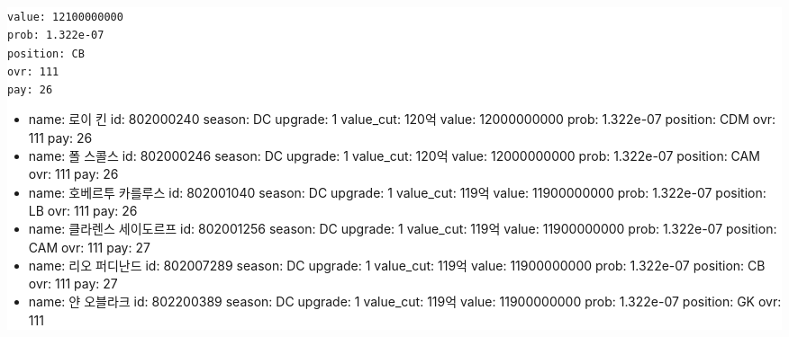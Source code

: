     value: 12100000000
    prob: 1.322e-07
    position: CB
    ovr: 111
    pay: 26
  - name: 로이 킨
    id: 802000240
    season: DC
    upgrade: 1
    value_cut: 120억
    value: 12000000000
    prob: 1.322e-07
    position: CDM
    ovr: 111
    pay: 26
  - name: 폴 스콜스
    id: 802000246
    season: DC
    upgrade: 1
    value_cut: 120억
    value: 12000000000
    prob: 1.322e-07
    position: CAM
    ovr: 111
    pay: 26
  - name: 호베르투 카를루스
    id: 802001040
    season: DC
    upgrade: 1
    value_cut: 119억
    value: 11900000000
    prob: 1.322e-07
    position: LB
    ovr: 111
    pay: 26
  - name: 클라렌스 세이도르프
    id: 802001256
    season: DC
    upgrade: 1
    value_cut: 119억
    value: 11900000000
    prob: 1.322e-07
    position: CAM
    ovr: 111
    pay: 27
  - name: 리오 퍼디난드
    id: 802007289
    season: DC
    upgrade: 1
    value_cut: 119억
    value: 11900000000
    prob: 1.322e-07
    position: CB
    ovr: 111
    pay: 27
  - name: 얀 오블라크
    id: 802200389
    season: DC
    upgrade: 1
    value_cut: 119억
    value: 11900000000
    prob: 1.322e-07
    position: GK
    ovr: 111
